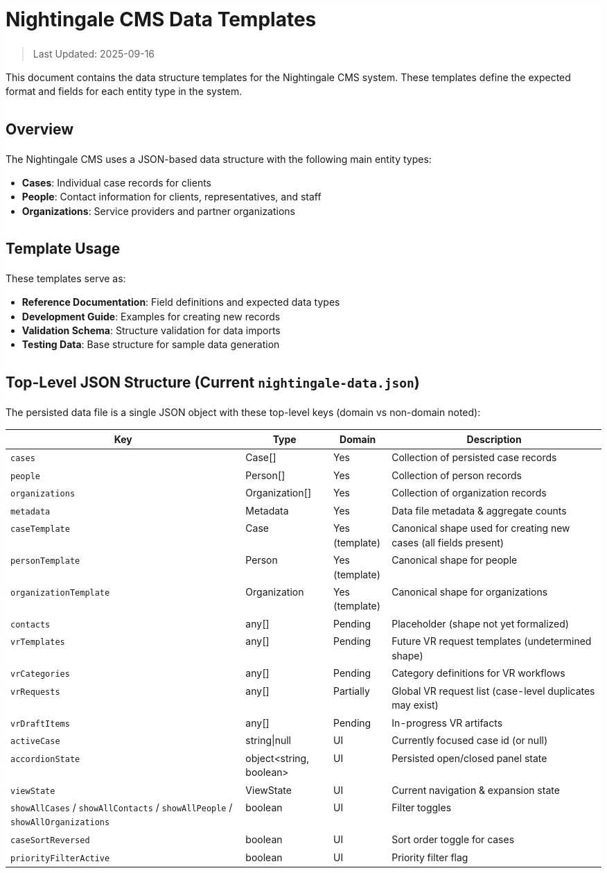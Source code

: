 # Nightingale CMS Data Templates

> Last Updated: 2025-09-16

This document contains the data structure templates for the Nightingale CMS system. These templates
define the expected format and fields for each entity type in the system.

## Overview

The Nightingale CMS uses a JSON-based data structure with the following main entity types:

- **Cases**: Individual case records for clients
- **People**: Contact information for clients, representatives, and staff
- **Organizations**: Service providers and partner organizations

## Template Usage

These templates serve as:

- **Reference Documentation**: Field definitions and expected data types
- **Development Guide**: Examples for creating new records
- **Validation Schema**: Structure validation for data imports
- **Testing Data**: Base structure for sample data generation

## Top-Level JSON Structure (Current `nightingale-data.json`)

The persisted data file is a single JSON object with these top-level keys (domain vs non-domain
noted):

| Key                                                                                                                            | Type                    | Domain         | Description                                                      |
| ------------------------------------------------------------------------------------------------------------------------------ | ----------------------- | -------------- | ---------------------------------------------------------------- |
| `cases`                                                                                                                        | Case[]                  | Yes            | Collection of persisted case records                             |
| `people`                                                                                                                       | Person[]                | Yes            | Collection of person records                                     |
| `organizations`                                                                                                                | Organization[]          | Yes            | Collection of organization records                               |
| `metadata`                                                                                                                     | Metadata                | Yes            | Data file metadata & aggregate counts                            |
| `caseTemplate`                                                                                                                 | Case                    | Yes (template) | Canonical shape used for creating new cases (all fields present) |
| `personTemplate`                                                                                                               | Person                  | Yes (template) | Canonical shape for people                                       |
| `organizationTemplate`                                                                                                         | Organization            | Yes (template) | Canonical shape for organizations                                |
| `contacts`                                                                                                                     | any[]                   | Pending        | Placeholder (shape not yet formalized)                           |
| `vrTemplates`                                                                                                                  | any[]                   | Pending        | Future VR request templates (undetermined shape)                 |
| `vrCategories`                                                                                                                 | any[]                   | Pending        | Category definitions for VR workflows                            |
| `vrRequests`                                                                                                                   | any[]                   | Partially      | Global VR request list (case-level duplicates may exist)         |
| `vrDraftItems`                                                                                                                 | any[]                   | Pending        | In-progress VR artifacts                                         |
| `activeCase`                                                                                                                   | string\|null            | UI             | Currently focused case id (or null)                              |
| `accordionState`                                                                                                               | object<string, boolean> | UI             | Persisted open/closed panel state                                |
| `viewState`                                                                                                                    | ViewState               | UI             | Current navigation & expansion state                             |
| `showAllCases` / `showAllContacts` / `showAllPeople` / `showAllOrganizations`                                                  | boolean                 | UI             | Filter toggles                                                   |
| `caseSortReversed`                                                                                                             | boolean                 | UI             | Sort order toggle for cases                                      |
| `priorityFilterActive`                                                                                                         | boolean                 | UI             | Priority filter flag                                             |